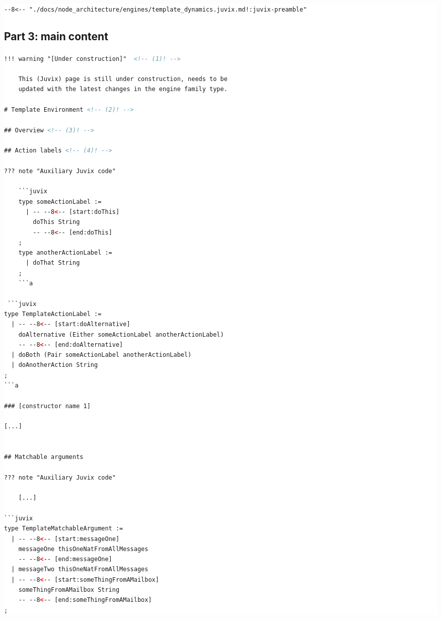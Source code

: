 ```markdown linenums="13" hl_lines="4" title="docs/node_architecture/engines/template_dynamics.juvix.md"
--8<-- "./docs/node_architecture/engines/template_dynamics.juvix.md!:juvix-preamble"
```

## Part 3: main content

```html linenums="1" linenums="21" title="docs/node_architecture/engines/template_environment.juvix.md"
!!! warning "[Under construction]"  <!-- (1)! -->

    This (Juvix) page is still under construction, needs to be
    updated with the latest changes in the engine family type.

# Template Environment <!-- (2)! -->

## Overview <!-- (3)! -->

## Action labels <!-- (4)! -->

??? note "Auxiliary Juvix code"

    ```juvix
    type someActionLabel :=
      | -- --8<-- [start:doThis]
        doThis String
        -- --8<-- [end:doThis]
    ;
    type anotherActionLabel :=
      | doThat String
    ;
    ```a

 ```juvix
type TemplateActionLabel :=
  | -- --8<-- [start:doAlternative]
    doAlternative (Either someActionLabel anotherActionLabel)
    -- --8<-- [end:doAlternative]
  | doBoth (Pair someActionLabel anotherActionLabel)
  | doAnotherAction String
;
```a

### [constructor name 1]

[...]


## Matchable arguments

??? note "Auxiliary Juvix code"

    [...]

```juvix
type TemplateMatchableArgument :=
  | -- --8<-- [start:messageOne]
    messageOne thisOneNatFromAllMessages
    -- --8<-- [end:messageOne]
  | messageTwo thisOneNatFromAllMessages
  | -- --8<-- [start:someThingFromAMailbox]
    someThingFromAMailbox String
    -- --8<-- [end:someThingFromAMailbox]
;
```


[^A]: The action labels will be relevant to give engine systems a [labelled
[^B]: In short, the action function computes the effects of actions to be taken,
[^1]: The specification pages impose
[^2]: The only exception may be some messages
[^2']: Eventually,
[^3]: The action may be structured,